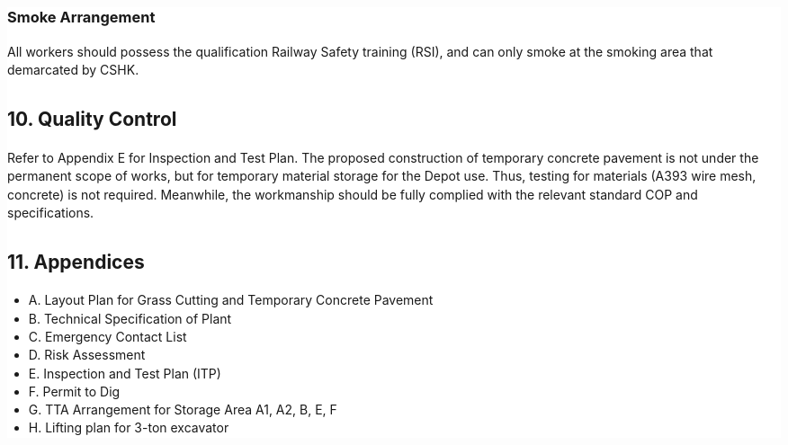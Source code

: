 ### Smoke Arrangement
All workers should possess the qualification Railway Safety training (RSI), and can only smoke at the smoking area that demarcated by CSHK.

## 10. **Quality Control**

Refer to Appendix E for Inspection and Test Plan. The proposed construction of temporary concrete pavement is not under the permanent scope of works, but for temporary material storage for the Depot use. Thus, testing for materials (A393 wire mesh, concrete) is not required. Meanwhile, the workmanship should be fully complied with the relevant standard COP and specifications.

## 11. **Appendices**

- A. Layout Plan for Grass Cutting and Temporary Concrete Pavement
- B. Technical Specification of Plant
- C. Emergency Contact List
- D. Risk Assessment
- E. Inspection and Test Plan (ITP)
- F. Permit to Dig
- G. TTA Arrangement for Storage Area A1, A2, B, E, F
- H. Lifting plan for 3-ton excavator